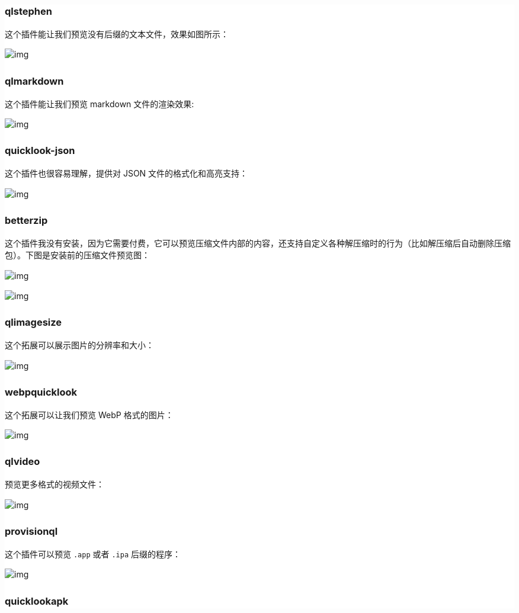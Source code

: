 ### qlstephen

这个插件能让我们预览没有后缀的文本文件，效果如图所示：

![img](https://nexseaai.feishu.cn/space/api/box/stream/download/asynccode/?code=Yzg0N2QxNWJmZDlhY2Q0MjcyNWNmNWI4ZjcwZjQyZTBfaHhZSFg1dVUySWxpenlRZkw3cVUybHdWV3BYdnVMSUtfVG9rZW46WVdYNGI1NWZSb0pmR1Z4MFB2a2NHaFNOblRjXzE3NDIxOTE2NjQ6MTc0MjE5NTI2NF9WNA)

### qlmarkdown

这个插件能让我们预览 markdown 文件的渲染效果:

![img](https://nexseaai.feishu.cn/space/api/box/stream/download/asynccode/?code=M2FiYTlmZjlkMjNkYTRjMzAxMTYzOWY1Yzc5NmIxZmJfV3BzWERJcVZqcm0zdURFT0ZCelV3WWdLalEzTHpxUTJfVG9rZW46WURKOWJGYkFPb0hMM1V4Z0NVSWNsUlBtbmxiXzE3NDIxOTE2NjQ6MTc0MjE5NTI2NF9WNA)

### quicklook-json

这个插件也很容易理解，提供对 JSON 文件的格式化和高亮支持：

![img](https://nexseaai.feishu.cn/space/api/box/stream/download/asynccode/?code=YzhlMzJlZGU5ZjZmYjQ3NzgzN2JlZDlmOTg4MTYwYmNfanh1UXhUSXRxMjc2RFFrOVJnTUhZVTFlUmV0UlhUR2RfVG9rZW46VWVkMWJsaXB0b0tYeVJ4em9oYWNiWktMbnNDXzE3NDIxOTE2NjQ6MTc0MjE5NTI2NF9WNA)

### betterzip

这个插件我没有安装，因为它需要付费，它可以预览压缩文件内部的内容，还支持自定义各种解压缩时的行为（比如解压缩后自动删除压缩包）。下图是安装前的压缩文件预览图：

![img](https://nexseaai.feishu.cn/space/api/box/stream/download/asynccode/?code=ZWRiYTEwY2YyOWQwNjU4NTAwMDQ2OWFhMTYwZDYxN2ZfRzJmTmNwNjQzbGNEYmFndHNtQlgxbnFjOGxSTXRYbHVfVG9rZW46VExRQ2JGclA4b0Q0UGh4OFJidmNqekQ1bjJkXzE3NDIxOTE2NjQ6MTc0MjE5NTI2NF9WNA)

![img](https://nexseaai.feishu.cn/space/api/box/stream/download/asynccode/?code=NGQyNzMwYzYyODgwNzU2NTI2ZmZmMmFkMDZiNjY1ODVfR0JCUGRaZVRQNUgxYnJmNUZxZnJCVjlqdzdyZ2E0QVJfVG9rZW46RnlIMWJyeGRnb0tibXB4WDNTa2NUWW5qbmVlXzE3NDIxOTE2NjQ6MTc0MjE5NTI2NF9WNA)

### qlimagesize

这个拓展可以展示图片的分辨率和大小：

![img](https://nexseaai.feishu.cn/space/api/box/stream/download/asynccode/?code=MmJlZmY1MmI4Nzk4MDQ2OWYwYWVhYWM2OWJkNDViMTVfWFBuQjBvWWEzeUNwaXdTdEV1UzZKTjRIMUpqN09zWWdfVG9rZW46VmIxYmJTYmlQb21RSzh4a0RCNWMyTXp5bjFmXzE3NDIxOTE2NjQ6MTc0MjE5NTI2NF9WNA)

### webpquicklook

这个拓展可以让我们预览 WebP 格式的图片：

![img](https://nexseaai.feishu.cn/space/api/box/stream/download/asynccode/?code=M2IwNTI0MGMxMzFkNmUzYTk3MWVhYTk2N2Y4ODhjYzFfT2VKWDN5aktuNkZyRlNHbUdRdnVjSnYyeFlrb2JWOGVfVG9rZW46WmJLUGI5VDhrb3Z3cEJ4SHJieGNHZFY0bkdnXzE3NDIxOTE2NjQ6MTc0MjE5NTI2NF9WNA)

### qlvideo

预览更多格式的视频文件：

![img](https://nexseaai.feishu.cn/space/api/box/stream/download/asynccode/?code=OTk5NzVmZGVkNDQyMzVlMGMwZWQ3ZjE1OWM0NGNiMGJfNVgyNWtYQzRGdlhRQUlJRlhpd09xT0E1aGpBNmk1ZlBfVG9rZW46WGF5SWJ0TFdjb2xqQVJ4dkZYT2M1MjN6bkNlXzE3NDIxOTE2NjQ6MTc0MjE5NTI2NF9WNA)

### provisionql

这个插件可以预览 `.app` 或者 `.ipa` 后缀的程序：

![img](https://nexseaai.feishu.cn/space/api/box/stream/download/asynccode/?code=MDNlMTliNTUyNzIxMmQ1YjVhM2M2ZWU1NTE4ZGU0YTJfMzdUTlRVZ2RxZUhXNTBIYmtFS0pLaktsUFhsUkV6b2JfVG9rZW46QUN4SmJSY3pEbzgxcmp4dEd5b2NQSG85bndjXzE3NDIxOTE2NjQ6MTc0MjE5NTI2NF9WNA)

### quicklookapk
